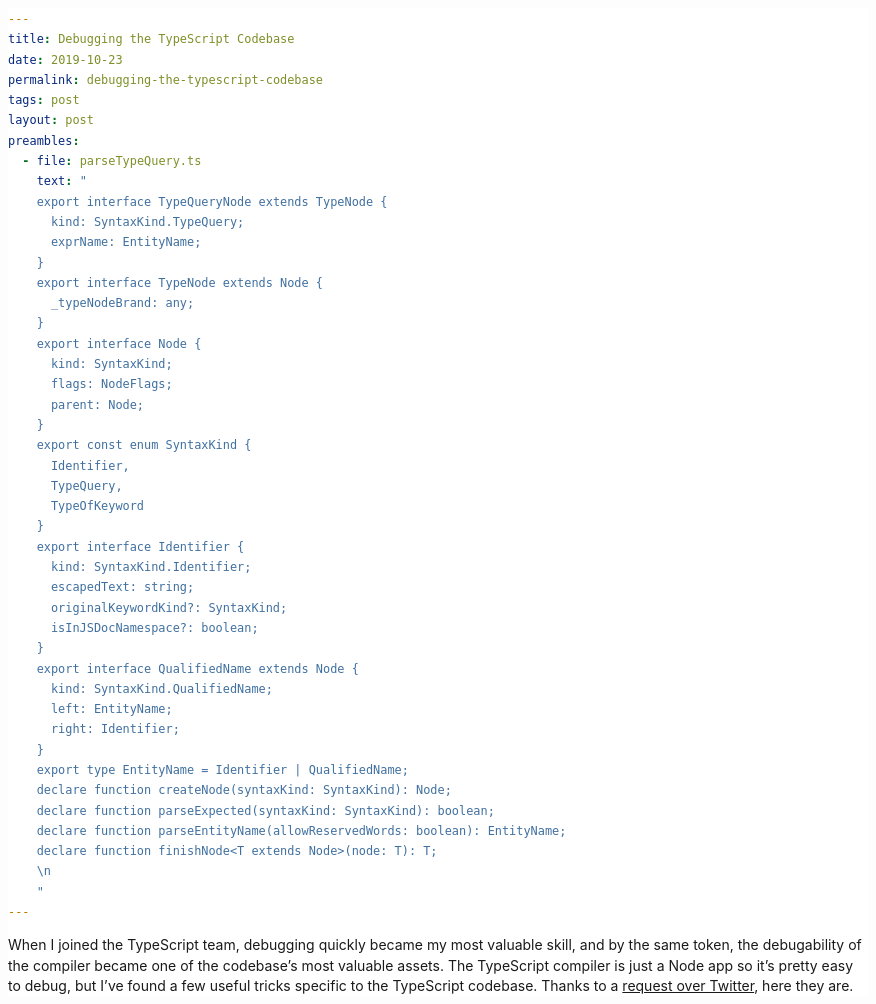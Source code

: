 ```yaml
---
title: Debugging the TypeScript Codebase
date: 2019-10-23
permalink: debugging-the-typescript-codebase
tags: post
layout: post
preambles:
  - file: parseTypeQuery.ts
    text: "
    export interface TypeQueryNode extends TypeNode {
      kind: SyntaxKind.TypeQuery;
      exprName: EntityName;
    }
    export interface TypeNode extends Node {
      _typeNodeBrand: any;
    }
    export interface Node {
      kind: SyntaxKind;
      flags: NodeFlags;
      parent: Node;
    }
    export const enum SyntaxKind {
      Identifier,
      TypeQuery,
      TypeOfKeyword
    }
    export interface Identifier {
      kind: SyntaxKind.Identifier;
      escapedText: string;
      originalKeywordKind?: SyntaxKind;
      isInJSDocNamespace?: boolean;   
    }
    export interface QualifiedName extends Node {
      kind: SyntaxKind.QualifiedName;
      left: EntityName;
      right: Identifier;
    }
    export type EntityName = Identifier | QualifiedName;
    declare function createNode(syntaxKind: SyntaxKind): Node;
    declare function parseExpected(syntaxKind: SyntaxKind): boolean;
    declare function parseEntityName(allowReservedWords: boolean): EntityName;
    declare function finishNode<T extends Node>(node: T): T;
    \n
    "
---
```


<small-caps>When I joined the TypeScript team</small-caps>, debugging quickly became my most valuable skill, and by the same token, the debugability of the compiler became one of the codebase’s most valuable assets. The TypeScript compiler is just a Node app so it’s pretty easy to debug, but I’ve found a few useful tricks specific to the TypeScript codebase. Thanks to a [request over Twitter](https://twitter.com/JoshuaKGoldberg/status/1174770454743179265), here they are.
